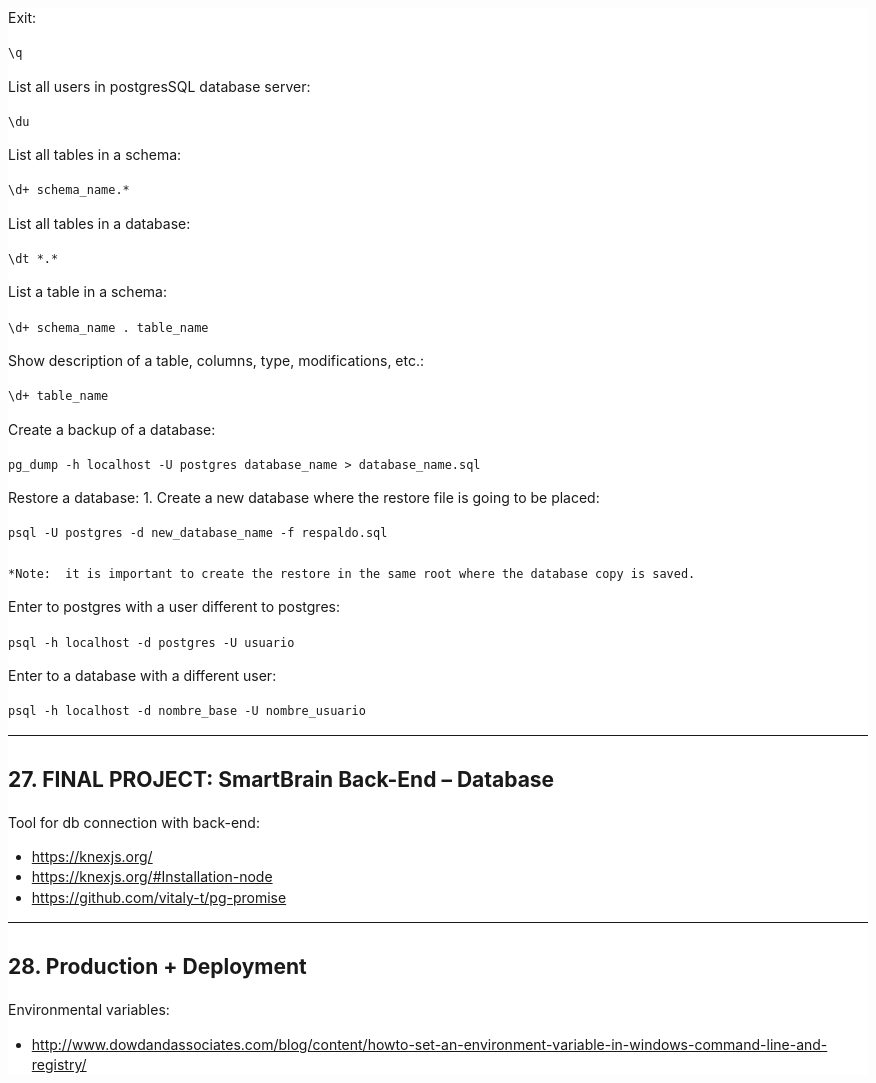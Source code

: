 Exit:

	\q

List all users in postgresSQL database server:

	\du

List all tables in a schema:

	\d+ schema_name.*

List all tables in a database:

	\dt *.*

List a table in a schema:

	\d+ schema_name . table_name

Show description of a table, columns, type, modifications, etc.:

	\d+ table_name

Create a backup of a database:

	pg_dump -h localhost -U postgres database_name > database_name.sql

Restore a database: 1. Create a new database where the restore file is going to be placed:

	psql -U postgres -d new_database_name -f respaldo.sql

	*Note:  it is important to create the restore in the same root where the database copy is saved.

Enter to postgres with a user different to postgres:

	psql -h localhost -d postgres -U usuario

Enter to a database with a different user:

	psql -h localhost -d nombre_base -U nombre_usuario


******************************************************************************************
## <a name ="27"></a>27.	__FINAL PROJECT: SmartBrain Back-End – Database__


Tool for db connection with back-end:
*	https://knexjs.org/
*	https://knexjs.org/#Installation-node
*	https://github.com/vitaly-t/pg-promise

******************************************************************************************
## <a name ="28"></a>28.	__Production + Deployment__


Environmental variables:
*	http://www.dowdandassociates.com/blog/content/howto-set-an-environment-variable-in-windows-command-line-and-registry/
